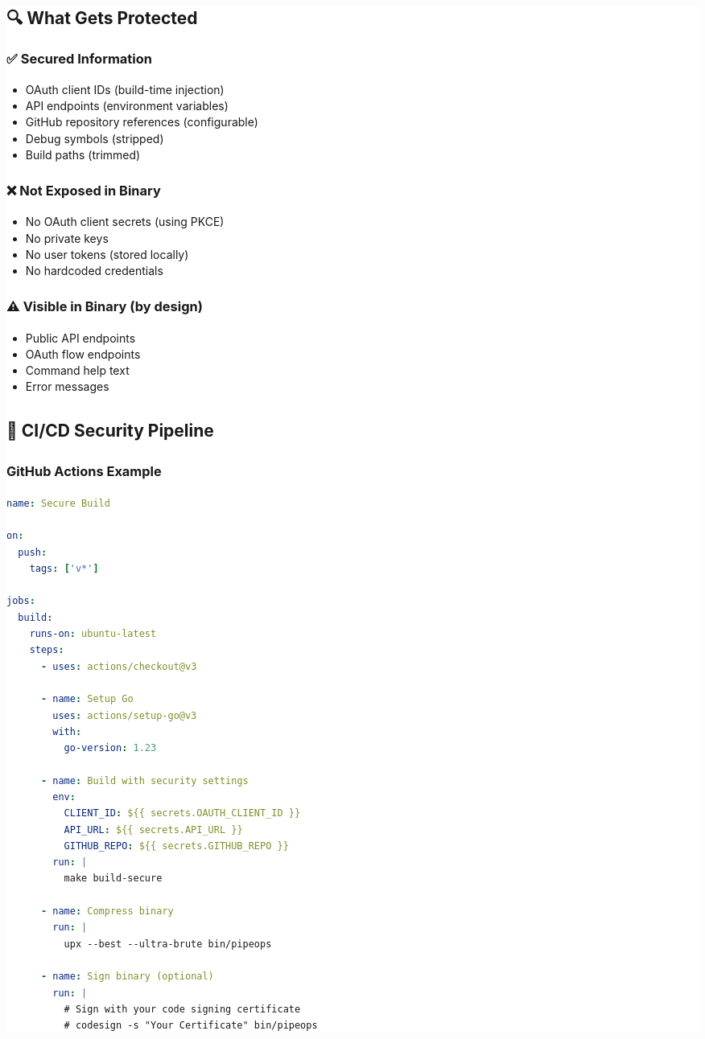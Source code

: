## 🔍 What Gets Protected

### ✅ **Secured Information**
- OAuth client IDs (build-time injection)
- API endpoints (environment variables)
- GitHub repository references (configurable)
- Debug symbols (stripped)
- Build paths (trimmed)

### ❌ **Not Exposed in Binary**
- No OAuth client secrets (using PKCE)
- No private keys
- No user tokens (stored locally)
- No hardcoded credentials

### ⚠️ **Visible in Binary** (by design)
- Public API endpoints
- OAuth flow endpoints
- Command help text
- Error messages

## 🚀 CI/CD Security Pipeline

### GitHub Actions Example
```yaml
name: Secure Build

on:
  push:
    tags: ['v*']

jobs:
  build:
    runs-on: ubuntu-latest
    steps:
      - uses: actions/checkout@v3

      - name: Setup Go
        uses: actions/setup-go@v3
        with:
          go-version: 1.23

      - name: Build with security settings
        env:
          CLIENT_ID: ${{ secrets.OAUTH_CLIENT_ID }}
          API_URL: ${{ secrets.API_URL }}
          GITHUB_REPO: ${{ secrets.GITHUB_REPO }}
        run: |
          make build-secure

      - name: Compress binary
        run: |
          upx --best --ultra-brute bin/pipeops

      - name: Sign binary (optional)
        run: |
          # Sign with your code signing certificate
          # codesign -s "Your Certificate" bin/pipeops
```
